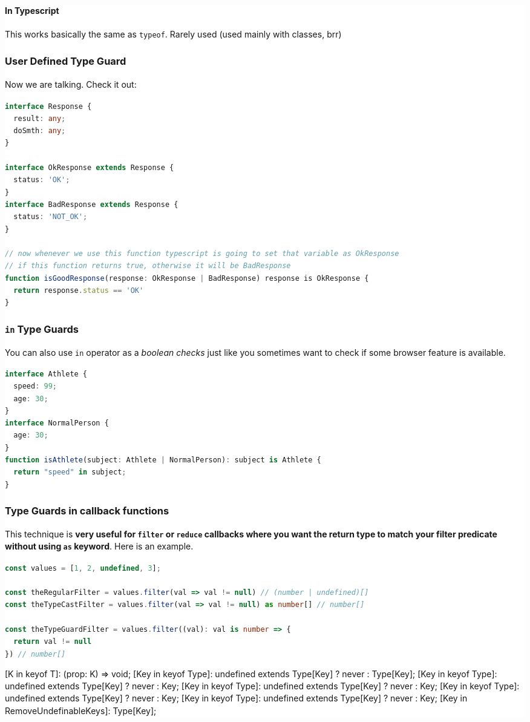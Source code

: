 #### In Typescript

This works basically the same as `typeof`. Rarely used (used mainly with classes, brr)

### User Defined Type Guard

Now we are talking. Check it out:

```typescript
interface Response {
  result: any;
  doSmth: any;
}

interface OkResponse extends Response {
  status: 'OK';
}
interface BadResponse extends Response {
  status: 'NOT_OK';
}

// now whenever we use this function typescript is going to set that variable as OkResponse
// if this function returns true, otherwise it will be BadResponse
function isGoodResponse(response: OkResponse | BadResponse) response is OkResponse {
  return response.status == 'OK'
}
```

### `in` Type Guards

You can also use `in` operator as a _boolean checks_ just like you sometimes
want to check if some browser feature is available.

```typescript
interface Athlete {
  speed: 99;
  age: 30;
}
interface NormalPerson {
  age: 30;
}
function isAthlete(subject: Athlete | NormalPerson): subject is Athlete {
  return "speed" in subject;
}
```

### Type Guards in callback functions

This technique is **very useful for `filter` or `reduce` callbacks where you want the return type to match your filter predicate without using `as` keyword**. Here is an example.

```ts
const values = [1, 2, undefined, 3];

const theRegularFilter = values.filter(val => val != null) // (number | undefined)[]
const theTypeCastFilter = values.filter(val => val != null) as number[] // number[]

const theTypeGuardFilter = values.filter((val): val is number => {
  return val != null
}) // number[]
```


  [K in keyof T]: (prop: K) => void;
  [Key in keyof Type]: undefined extends Type[Key] ? never : Type[Key];
  [Key in keyof Type]: undefined extends Type[Key] ? never : Key;
  [Key in keyof Type]: undefined extends Type[Key] ? never : Key;
  [Key in keyof Type]: undefined extends Type[Key] ? never : Key;
  [Key in keyof Type]: undefined extends Type[Key] ? never : Key;
  [Key in RemoveUndefinableKeys<Type>]: Type[Key];